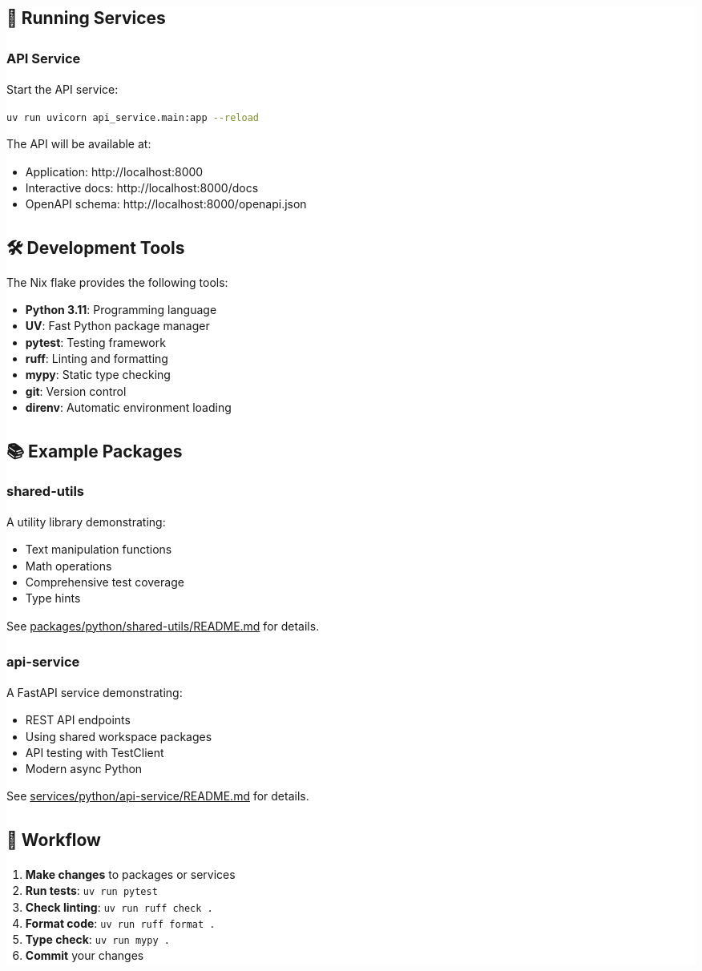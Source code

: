 ## 🏃 Running Services

### API Service

Start the API service:
```bash
uv run uvicorn api_service.main:app --reload
```

The API will be available at:
- Application: http://localhost:8000
- Interactive docs: http://localhost:8000/docs
- OpenAPI schema: http://localhost:8000/openapi.json

## 🛠️ Development Tools

The Nix flake provides the following tools:

- **Python 3.11**: Programming language
- **UV**: Fast Python package manager
- **pytest**: Testing framework
- **ruff**: Linting and formatting
- **mypy**: Static type checking
- **git**: Version control
- **direnv**: Automatic environment loading

## 📚 Example Packages

### shared-utils

A utility library demonstrating:
- Text manipulation functions
- Math operations
- Comprehensive test coverage
- Type hints

See [packages/python/shared-utils/README.md](packages/python/shared-utils/README.md) for details.

### api-service

A FastAPI service demonstrating:
- REST API endpoints
- Using shared workspace packages
- API testing with TestClient
- Modern async Python

See [services/python/api-service/README.md](services/python/api-service/README.md) for details.

## 🔄 Workflow

1. **Make changes** to packages or services
2. **Run tests**: `uv run pytest`
3. **Check linting**: `uv run ruff check .`
4. **Format code**: `uv run ruff format .`
5. **Type check**: `uv run mypy .`
6. **Commit** your changes
